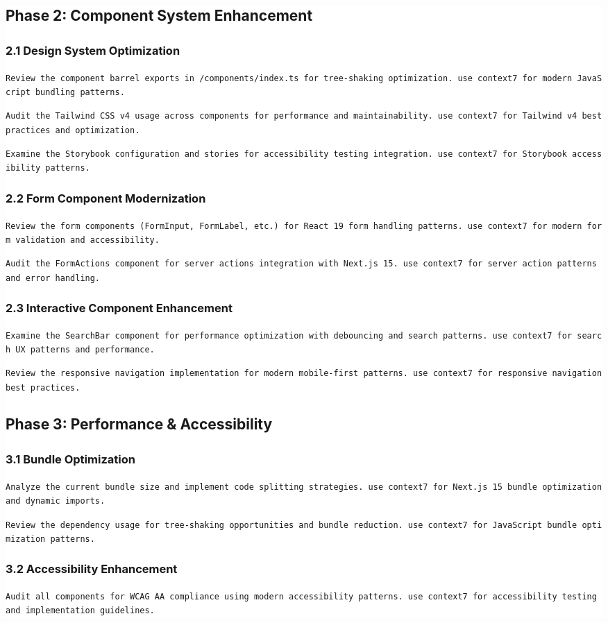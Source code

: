 ## Phase 2: Component System Enhancement

### 2.1 Design System Optimization
```
Review the component barrel exports in /components/index.ts for tree-shaking optimization. use context7 for modern JavaScript bundling patterns.
```

```
Audit the Tailwind CSS v4 usage across components for performance and maintainability. use context7 for Tailwind v4 best practices and optimization.
```

```
Examine the Storybook configuration and stories for accessibility testing integration. use context7 for Storybook accessibility patterns.
```

### 2.2 Form Component Modernization
```
Review the form components (FormInput, FormLabel, etc.) for React 19 form handling patterns. use context7 for modern form validation and accessibility.
```

```
Audit the FormActions component for server actions integration with Next.js 15. use context7 for server action patterns and error handling.
```

### 2.3 Interactive Component Enhancement
```
Examine the SearchBar component for performance optimization with debouncing and search patterns. use context7 for search UX patterns and performance.
```

```
Review the responsive navigation implementation for modern mobile-first patterns. use context7 for responsive navigation best practices.
```

## Phase 3: Performance & Accessibility

### 3.1 Bundle Optimization
```
Analyze the current bundle size and implement code splitting strategies. use context7 for Next.js 15 bundle optimization and dynamic imports.
```

```
Review the dependency usage for tree-shaking opportunities and bundle reduction. use context7 for JavaScript bundle optimization patterns.
```

### 3.2 Accessibility Enhancement
```
Audit all components for WCAG AA compliance using modern accessibility patterns. use context7 for accessibility testing and implementation guidelines.
```
